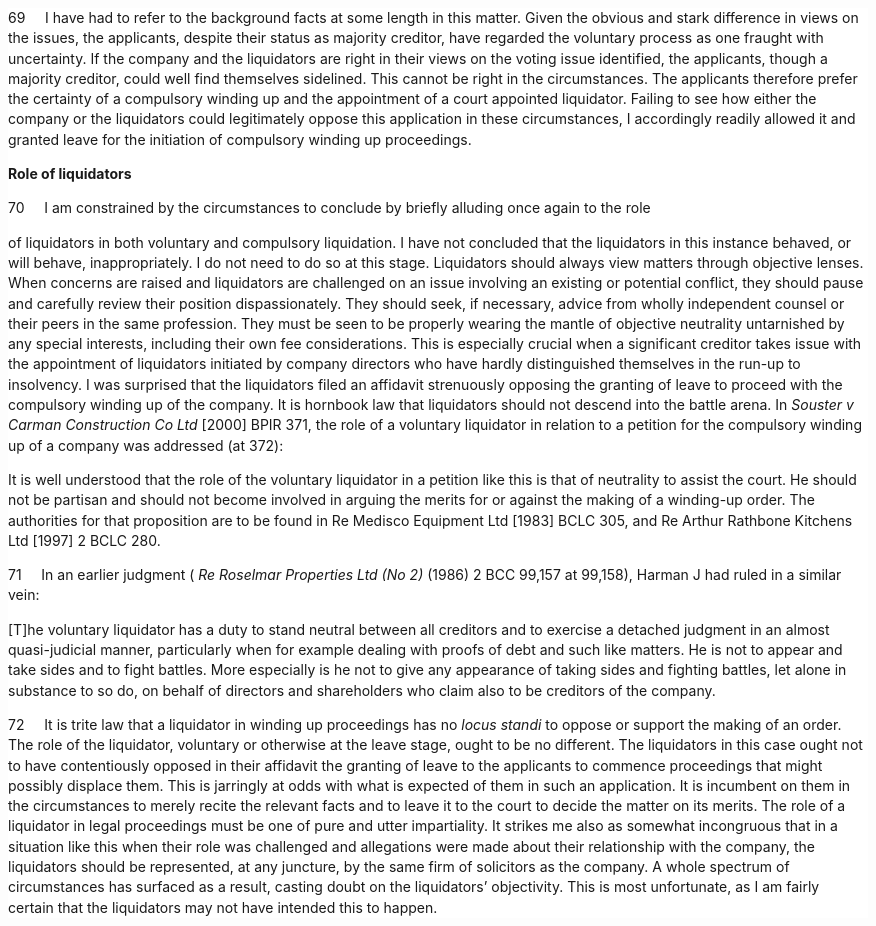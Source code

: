 69     I have had to refer to the background facts at some length in this matter. Given the obvious and stark difference in views on the issues, the applicants, despite their status as majority creditor, have regarded the voluntary process as one fraught with uncertainty. If the company and the liquidators are right in their views on the voting issue identified, the applicants, though a majority creditor, could well find themselves sidelined. This cannot be right in the circumstances. The applicants therefore prefer the certainty of a compulsory winding up and the appointment of a court appointed liquidator. Failing to see how either the company or the liquidators could legitimately oppose this application in these circumstances, I accordingly readily allowed it and granted leave for the initiation of compulsory winding up proceedings. 

**Role of liquidators** 

70     I am constrained by the circumstances to conclude by briefly alluding once again to the role 


of liquidators in both voluntary and compulsory liquidation. I have not concluded that the liquidators in this instance behaved, or will behave, inappropriately. I do not need to do so at this stage. Liquidators should always view matters through objective lenses. When concerns are raised and liquidators are challenged on an issue involving an existing or potential conflict, they should pause and carefully review their position dispassionately. They should seek, if necessary, advice from wholly independent counsel or their peers in the same profession. They must be seen to be properly wearing the mantle of objective neutrality untarnished by any special interests, including their own fee considerations. This is especially crucial when a significant creditor takes issue with the appointment of liquidators initiated by company directors who have hardly distinguished themselves in the run-up to insolvency. I was surprised that the liquidators filed an affidavit strenuously opposing the granting of leave to proceed with the compulsory winding up of the company. It is hornbook law that liquidators should not descend into the battle arena. In _Souster v Carman Construction Co Ltd_ [2000] BPIR 371, the role of a voluntary liquidator in relation to a petition for the compulsory winding up of a company was addressed (at 372): 

 It is well understood that the role of the voluntary liquidator in a petition like this is that of neutrality to assist the court. He should not be partisan and should not become involved in arguing the merits for or against the making of a winding-up order. The authorities for that proposition are to be found in Re Medisco Equipment Ltd [1983] BCLC 305, and Re Arthur Rathbone Kitchens Ltd [1997] 2 BCLC 280. 

71     In an earlier judgment ( _Re Roselmar Properties Ltd (No 2)_ (1986) 2 BCC 99,157 at 99,158), Harman J had ruled in a similar vein: 

 [T]he voluntary liquidator has a duty to stand neutral between all creditors and to exercise a detached judgment in an almost quasi-judicial manner, particularly when for example dealing with proofs of debt and such like matters. He is not to appear and take sides and to fight battles. More especially is he not to give any appearance of taking sides and fighting battles, let alone in substance to so do, on behalf of directors and shareholders who claim also to be creditors of the company. 

72     It is trite law that a liquidator in winding up proceedings has no _locus standi_ to oppose or support the making of an order. The role of the liquidator, voluntary or otherwise at the leave stage, ought to be no different. The liquidators in this case ought not to have contentiously opposed in their affidavit the granting of leave to the applicants to commence proceedings that might possibly displace them. This is jarringly at odds with what is expected of them in such an application. It is incumbent on them in the circumstances to merely recite the relevant facts and to leave it to the court to decide the matter on its merits. The role of a liquidator in legal proceedings must be one of pure and utter impartiality. It strikes me also as somewhat incongruous that in a situation like this when their role was challenged and allegations were made about their relationship with the company, the liquidators should be represented, at any juncture, by the same firm of solicitors as the company. A whole spectrum of circumstances has surfaced as a result, casting doubt on the liquidators’ objectivity. This is most unfortunate, as I am fairly certain that the liquidators may not have intended this to happen. 
